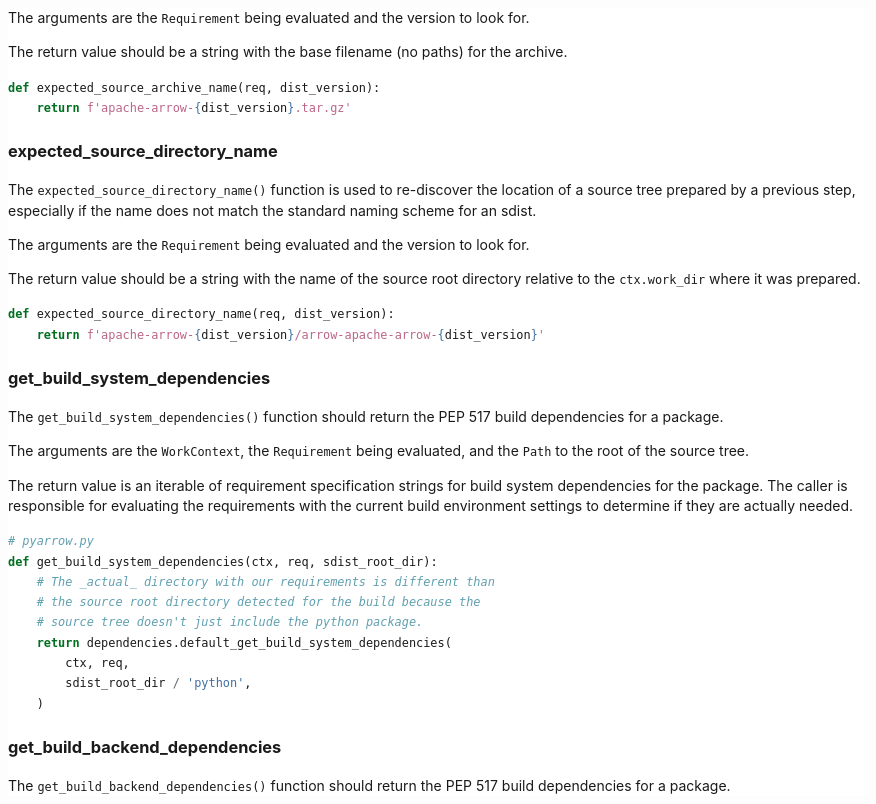 The arguments are the `Requirement` being evaluated and the version to
look for.

The return value should be a string with the base filename (no paths)
for the archive.

```python
def expected_source_archive_name(req, dist_version):
    return f'apache-arrow-{dist_version}.tar.gz'
```

### expected_source_directory_name

The `expected_source_directory_name()` function is used to re-discover
the location of a source tree prepared by a previous step, especially
if the name does not match the standard naming scheme for an sdist.

The arguments are the `Requirement` being evaluated and the version to
look for.

The return value should be a string with the name of the source root
directory relative to the `ctx.work_dir` where it was prepared.

```python
def expected_source_directory_name(req, dist_version):
    return f'apache-arrow-{dist_version}/arrow-apache-arrow-{dist_version}'
```

### get_build_system_dependencies

The `get_build_system_dependencies()` function should return the PEP
517 build dependencies for a package.

The arguments are the `WorkContext`, the `Requirement` being
evaluated, and the `Path` to the root of the source tree.

The return value is an iterable of requirement specification strings
for build system dependencies for the package. The caller is
responsible for evaluating the requirements with the current build
environment settings to determine if they are actually needed.

```python
# pyarrow.py
def get_build_system_dependencies(ctx, req, sdist_root_dir):
    # The _actual_ directory with our requirements is different than
    # the source root directory detected for the build because the
    # source tree doesn't just include the python package.
    return dependencies.default_get_build_system_dependencies(
        ctx, req,
        sdist_root_dir / 'python',
    )
```

### get_build_backend_dependencies

The `get_build_backend_dependencies()` function should return the PEP
517 build dependencies for a package.
